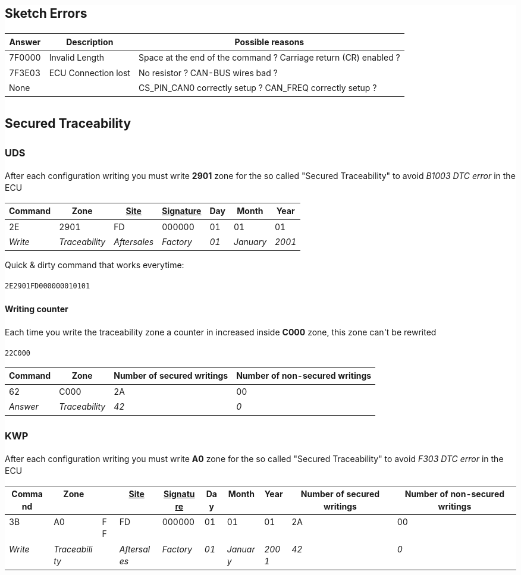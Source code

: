 ## Sketch Errors

| Answer | Description | Possible reasons |
| - | - | - |
| 7F0000 | Invalid Length | Space at the end of the command ? Carriage return (CR) enabled ? |
| 7F3E03 | ECU Connection lost | No resistor ? CAN-BUS wires bad ? |
| None | | CS_PIN_CAN0 correctly setup ? CAN_FREQ correctly setup ? |

##  Secured Traceability

### UDS

After each configuration writing you must write **2901** zone for the so called "Secured Traceability" to avoid *B1003 DTC error* in the ECU

| Command | Zone | [Site](https://github.com/ludwig-v/arduino-psa-diag/blob/master/SITES.md) | [Signature](https://github.com/ludwig-v/arduino-psa-diag/blob/master/SIGNATURES.md) | Day | Month | Year |
| - | - | - | - | - | - | - |
| 2E | 2901 | FD | 000000 | 01 | 01 | 01 |
| *Write* | *Traceability* | *Aftersales* | *Factory* | *01* | *January* | *2001* |

Quick & dirty command that works everytime:

    2E2901FD000000010101

#### Writing counter

Each time you write the traceability zone a counter in increased inside **C000** zone, this zone can't be rewrited

    22C000

| Command | Zone | Number of secured writings | Number of non-secured writings |
| - | - | - | - |
| 62 | C000 | 2A | 00 |
| *Answer* | *Traceability* | *42* | *0* |

### KWP

After each configuration writing you must write **A0** zone for the so called "Secured Traceability" to avoid *F303 DTC error* in the ECU

| Command | Zone |  | [Site](https://github.com/ludwig-v/arduino-psa-diag/blob/master/SITES.md) | [Signature](https://github.com/ludwig-v/arduino-psa-diag/blob/master/SIGNATURES.md) | Day | Month | Year | Number of secured writings | Number of non-secured writings |
| - | - | - | - | - | - | - | - | - | - |
| 3B | A0 | FF | FD | 000000 | 01 | 01 | 01 | 2A | 00 |
| *Write* | *Traceability* |  | *Aftersales* | *Factory* | *01* | *January* | *2001* | *42* | *0* |
